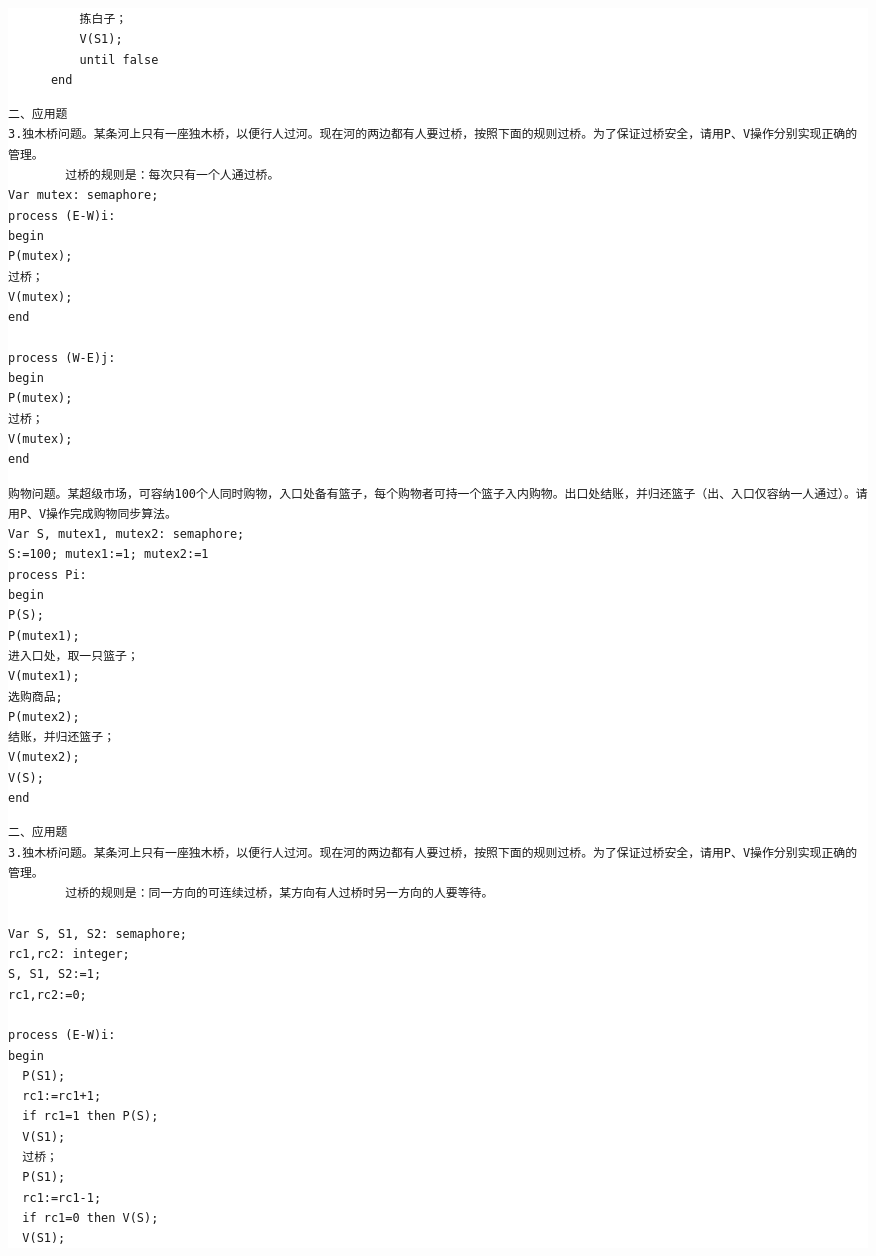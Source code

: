   ```txt
            拣白子；
            V(S1);  
            until false
        end
  ```

  ```txt
  二、应用题
  3.独木桥问题。某条河上只有一座独木桥，以便行人过河。现在河的两边都有人要过桥，按照下面的规则过桥。为了保证过桥安全，请用P、V操作分别实现正确的管理。
          过桥的规则是：每次只有一个人通过桥。
  Var mutex: semaphore;
  process (E-W)i: 
  begin
  P(mutex);
  过桥；
  V(mutex);  
  end
  
  process (W-E)j: 
  begin
  P(mutex);
  过桥；
  V(mutex);  
  end
  ```

  ```txt
  购物问题。某超级市场，可容纳100个人同时购物，入口处备有篮子，每个购物者可持一个篮子入内购物。出口处结账，并归还篮子（出、入口仅容纳一人通过）。请用P、V操作完成购物同步算法。
  Var S, mutex1, mutex2: semaphore;
  S:=100; mutex1:=1; mutex2:=1
  process Pi: 
  begin
  P(S);
  P(mutex1);
  进入口处，取一只篮子；
  V(mutex1);
  选购商品;
  P(mutex2);
  结账，并归还篮子；
  V(mutex2);
  V(S); 
  end
  ```

  ```txt
  二、应用题
  3.独木桥问题。某条河上只有一座独木桥，以便行人过河。现在河的两边都有人要过桥，按照下面的规则过桥。为了保证过桥安全，请用P、V操作分别实现正确的管理。
          过桥的规则是：同一方向的可连续过桥，某方向有人过桥时另一方向的人要等待。
          
  Var S, S1, S2: semaphore;
  rc1,rc2: integer;
  S, S1, S2:=1;
  rc1,rc2:=0; 
  
  process (E-W)i: 
  begin
  	P(S1);
  	rc1:=rc1+1;
  	if rc1=1 then P(S);
  	V(S1);
  	过桥；
  	P(S1);
  	rc1:=rc1-1;
  	if rc1=0 then V(S);
  	V(S1);  
  ```